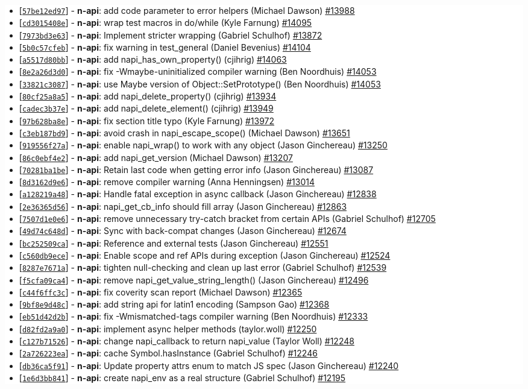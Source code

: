 * [[`57be12ed97`](https://github.com/nodejs/node/commit/57be12ed97)] - **n-api**: add code parameter to error helpers (Michael Dawson) [#13988](https://github.com/nodejs/node/pull/13988)
* [[`cd3015408e`](https://github.com/nodejs/node/commit/cd3015408e)] - **n-api**: wrap test macros in do/while (Kyle Farnung) [#14095](https://github.com/nodejs/node/pull/14095)
* [[`7973bd3e63`](https://github.com/nodejs/node/commit/7973bd3e63)] - **n-api**: Implement stricter wrapping (Gabriel Schulhof) [#13872](https://github.com/nodejs/node/pull/13872)
* [[`5b0c57cfeb`](https://github.com/nodejs/node/commit/5b0c57cfeb)] - **n-api**: fix warning in test\_general (Daniel Bevenius) [#14104](https://github.com/nodejs/node/pull/14104)
* [[`a5517d80bb`](https://github.com/nodejs/node/commit/a5517d80bb)] - **n-api**: add napi\_has\_own\_property() (cjihrig) [#14063](https://github.com/nodejs/node/pull/14063)
* [[`8e2a26d3d0`](https://github.com/nodejs/node/commit/8e2a26d3d0)] - **n-api**: fix -Wmaybe-uninitialized compiler warning (Ben Noordhuis) [#14053](https://github.com/nodejs/node/pull/14053)
* [[`33821c3087`](https://github.com/nodejs/node/commit/33821c3087)] - **n-api**: use Maybe version of Object::SetPrototype() (Ben Noordhuis) [#14053](https://github.com/nodejs/node/pull/14053)
* [[`80cf25a8a5`](https://github.com/nodejs/node/commit/80cf25a8a5)] - **n-api**: add napi\_delete\_property() (cjihrig) [#13934](https://github.com/nodejs/node/pull/13934)
* [[`cadec3b37e`](https://github.com/nodejs/node/commit/cadec3b37e)] - **n-api**: add napi\_delete\_element() (cjihrig) [#13949](https://github.com/nodejs/node/pull/13949)
* [[`97b628ba8e`](https://github.com/nodejs/node/commit/97b628ba8e)] - **n-api**: fix section title typo (Kyle Farnung) [#13972](https://github.com/nodejs/node/pull/13972)
* [[`c3eb187bd9`](https://github.com/nodejs/node/commit/c3eb187bd9)] - **n-api**: avoid crash in napi\_escape\_scope() (Michael Dawson) [#13651](https://github.com/nodejs/node/pull/13651)
* [[`919556f27a`](https://github.com/nodejs/node/commit/919556f27a)] - **n-api**: enable napi\_wrap() to work with any object (Jason Ginchereau) [#13250](https://github.com/nodejs/node/pull/13250)
* [[`86c0ebf4e2`](https://github.com/nodejs/node/commit/86c0ebf4e2)] - **n-api**: add napi\_get\_version (Michael Dawson) [#13207](https://github.com/nodejs/node/pull/13207)
* [[`70281ba1be`](https://github.com/nodejs/node/commit/70281ba1be)] - **n-api**: Retain last code when getting error info (Jason Ginchereau) [#13087](https://github.com/nodejs/node/pull/13087)
* [[`8d3162d9e6`](https://github.com/nodejs/node/commit/8d3162d9e6)] - **n-api**: remove compiler warning (Anna Henningsen) [#13014](https://github.com/nodejs/node/pull/13014)
* [[`a128219a48`](https://github.com/nodejs/node/commit/a128219a48)] - **n-api**: Handle fatal exception in async callback (Jason Ginchereau) [#12838](https://github.com/nodejs/node/pull/12838)
* [[`2e36365d56`](https://github.com/nodejs/node/commit/2e36365d56)] - **n-api**: napi\_get\_cb\_info should fill array (Jason Ginchereau) [#12863](https://github.com/nodejs/node/pull/12863)
* [[`7507d1e0e6`](https://github.com/nodejs/node/commit/7507d1e0e6)] - **n-api**: remove unnecessary try-catch bracket from certain APIs (Gabriel Schulhof) [#12705](https://github.com/nodejs/node/pull/12705)
* [[`49d74c648d`](https://github.com/nodejs/node/commit/49d74c648d)] - **n-api**: Sync with back-compat changes (Jason Ginchereau) [#12674](https://github.com/nodejs/node/pull/12674)
* [[`bc252509ca`](https://github.com/nodejs/node/commit/bc252509ca)] - **n-api**: Reference and external tests (Jason Ginchereau) [#12551](https://github.com/nodejs/node/pull/12551)
* [[`c560db9ece`](https://github.com/nodejs/node/commit/c560db9ece)] - **n-api**: Enable scope and ref APIs during exception (Jason Ginchereau) [#12524](https://github.com/nodejs/node/pull/12524)
* [[`8287e7671a`](https://github.com/nodejs/node/commit/8287e7671a)] - **n-api**: tighten null-checking and clean up last error (Gabriel Schulhof) [#12539](https://github.com/nodejs/node/pull/12539)
* [[`f5cfa09ca4`](https://github.com/nodejs/node/commit/f5cfa09ca4)] - **n-api**: remove napi\_get\_value\_string\_length() (Jason Ginchereau) [#12496](https://github.com/nodejs/node/pull/12496)
* [[`c44f6ffc3c`](https://github.com/nodejs/node/commit/c44f6ffc3c)] - **n-api**: fix coverity scan report (Michael Dawson) [#12365](https://github.com/nodejs/node/pull/12365)
* [[`9bf8e9d48c`](https://github.com/nodejs/node/commit/9bf8e9d48c)] - **n-api**: add string api for latin1 encoding (Sampson Gao) [#12368](https://github.com/nodejs/node/pull/12368)
* [[`eb51d42d2b`](https://github.com/nodejs/node/commit/eb51d42d2b)] - **n-api**: fix -Wmismatched-tags compiler warning (Ben Noordhuis) [#12333](https://github.com/nodejs/node/pull/12333)
* [[`d82fd2a9a0`](https://github.com/nodejs/node/commit/d82fd2a9a0)] - **n-api**: implement async helper methods (taylor.woll) [#12250](https://github.com/nodejs/node/pull/12250)
* [[`c127b71526`](https://github.com/nodejs/node/commit/c127b71526)] - **n-api**: change napi\_callback to return napi\_value (Taylor Woll) [#12248](https://github.com/nodejs/node/pull/12248)
* [[`2a726223ea`](https://github.com/nodejs/node/commit/2a726223ea)] - **n-api**: cache Symbol.hasInstance (Gabriel Schulhof) [#12246](https://github.com/nodejs/node/pull/12246)
* [[`db36ca5f91`](https://github.com/nodejs/node/commit/db36ca5f91)] - **n-api**: Update property attrs enum to match JS spec (Jason Ginchereau) [#12240](https://github.com/nodejs/node/pull/12240)
* [[`1e6d3bb841`](https://github.com/nodejs/node/commit/1e6d3bb841)] - **n-api**: create napi\_env as a real structure (Gabriel Schulhof) [#12195](https://github.com/nodejs/node/pull/12195)